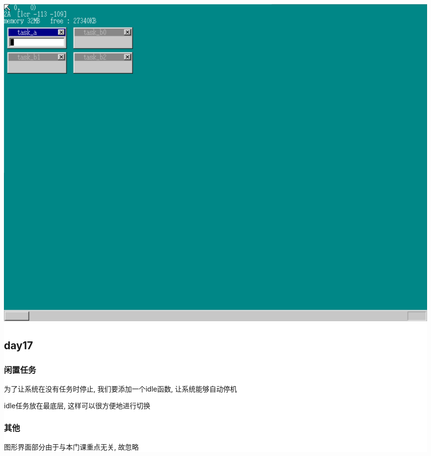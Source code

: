 ![1554638832021](assets/1554638832021.png)

## day17

### 闲置任务

为了让系统在没有任务时停止, 我们要添加一个idle函数, 让系统能够自动停机

idle任务放在最底层, 这样可以很方便地进行切换

### 其他

图形界面部分由于与本门课重点无关, 故忽略